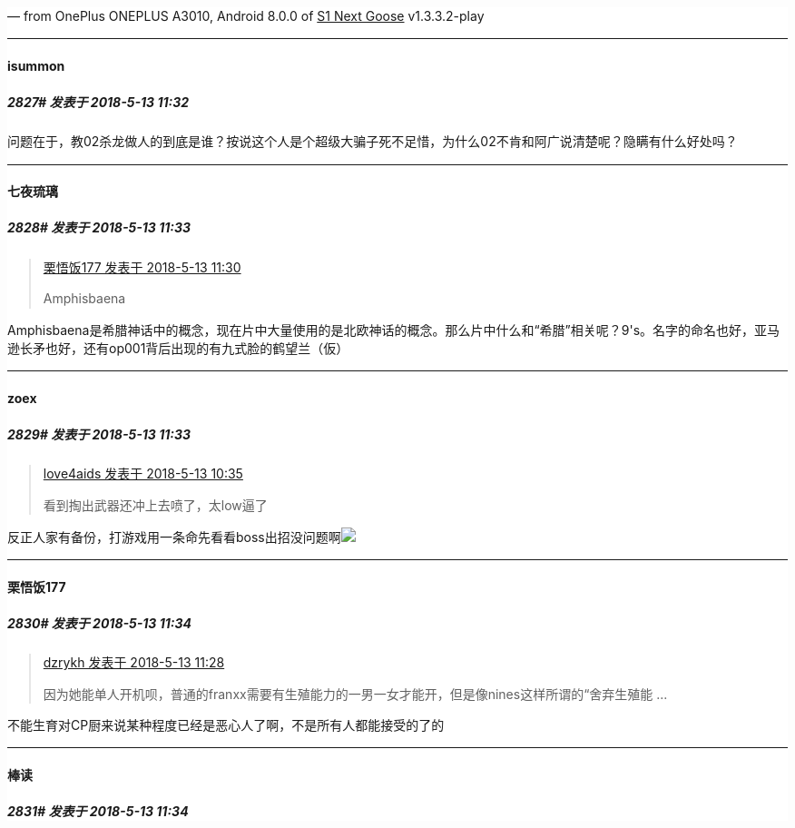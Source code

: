 
— from OnePlus ONEPLUS A3010, Android 8.0.0 of [S1 Next Goose](https://pan.baidu.com/s/1mi43uRm) v1.3.3.2-play


-----

####  isummon  
##### 2827#       发表于 2018-5-13 11:32


问题在于，教02杀龙做人的到底是谁？按说这个人是个超级大骗子死不足惜，为什么02不肯和阿广说清楚呢？隐瞒有什么好处吗？


-----

####  七夜琉璃  
##### 2828#       发表于 2018-5-13 11:33


<blockquote><a href="httphttps://bbs.saraba1st.com/2b/forum.php?mod=redirect&amp;goto=findpost&amp;pid=39578831&amp;ptid=1651982" target="_blank">栗悟饭177 发表于 2018-5-13 11:30</a>

Amphisbaena</blockquote>
Amphisbaena是希腊神话中的概念，现在片中大量使用的是北欧神话的概念。那么片中什么和“希腊”相关呢？9's。名字的命名也好，亚马逊长矛也好，还有op001背后出现的有九式脸的鹤望兰（仮）


-----

####  zoex  
##### 2829#       发表于 2018-5-13 11:33


<blockquote><a href="httphttps://bbs.saraba1st.com/2b/forum.php?mod=redirect&amp;goto=findpost&amp;pid=39578189&amp;ptid=1651982" target="_blank">love4aids 发表于 2018-5-13 10:35</a>

看到掏出武器还冲上去喷了，太low逼了</blockquote>
反正人家有备份，打游戏用一条命先看看boss出招没问题啊<img src="https://static.saraba1st.com/image/smiley/face/138.gif" referrerpolicy="no-referrer">


-----

####  栗悟饭177  
##### 2830#       发表于 2018-5-13 11:34


<blockquote><a href="httphttps://bbs.saraba1st.com/2b/forum.php?mod=redirect&amp;goto=findpost&amp;pid=39578809&amp;ptid=1651982" target="_blank">dzrykh 发表于 2018-5-13 11:28</a>

因为她能单人开机呗，普通的franxx需要有生殖能力的一男一女才能开，但是像nines这样所谓的“舍弃生殖能 ...</blockquote>
不能生育对CP厨来说某种程度已经是恶心人了啊，不是所有人都能接受的了的


-----

####  棒读  
##### 2831#       发表于 2018-5-13 11:34

